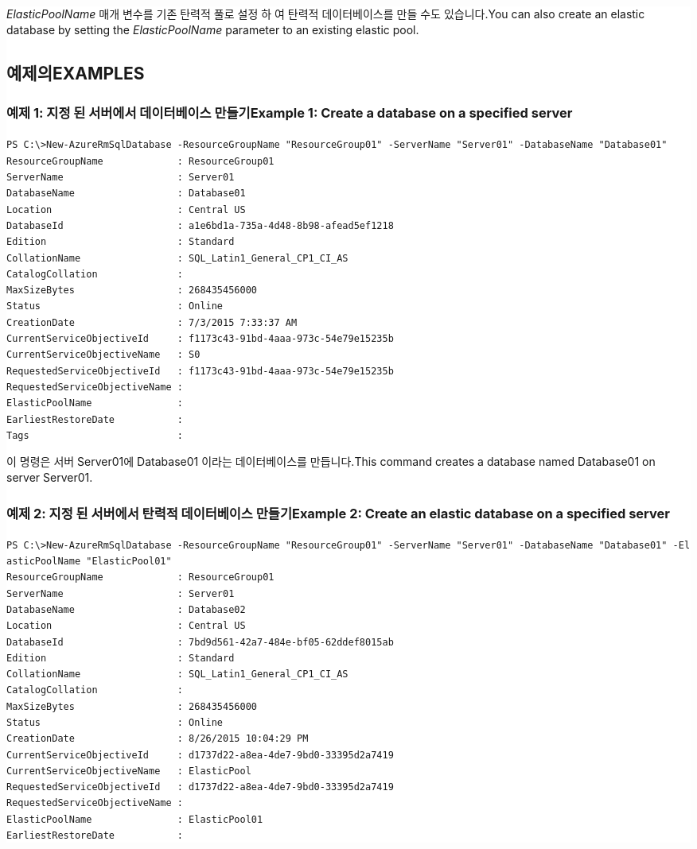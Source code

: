 <span data-ttu-id="9bd98-107">*ElasticPoolName* 매개 변수를 기존 탄력적 풀로 설정 하 여 탄력적 데이터베이스를 만들 수도 있습니다.</span><span class="sxs-lookup"><span data-stu-id="9bd98-107">You can also create an elastic database by setting the *ElasticPoolName* parameter to an existing elastic pool.</span></span>

## <span data-ttu-id="9bd98-108">예제의</span><span class="sxs-lookup"><span data-stu-id="9bd98-108">EXAMPLES</span></span>

### <span data-ttu-id="9bd98-109">예제 1: 지정 된 서버에서 데이터베이스 만들기</span><span class="sxs-lookup"><span data-stu-id="9bd98-109">Example 1: Create a database on a specified server</span></span>
```
PS C:\>New-AzureRmSqlDatabase -ResourceGroupName "ResourceGroup01" -ServerName "Server01" -DatabaseName "Database01"
ResourceGroupName             : ResourceGroup01
ServerName                    : Server01
DatabaseName                  : Database01
Location                      : Central US
DatabaseId                    : a1e6bd1a-735a-4d48-8b98-afead5ef1218
Edition                       : Standard
CollationName                 : SQL_Latin1_General_CP1_CI_AS
CatalogCollation              :
MaxSizeBytes                  : 268435456000
Status                        : Online
CreationDate                  : 7/3/2015 7:33:37 AM
CurrentServiceObjectiveId     : f1173c43-91bd-4aaa-973c-54e79e15235b
CurrentServiceObjectiveName   : S0
RequestedServiceObjectiveId   : f1173c43-91bd-4aaa-973c-54e79e15235b
RequestedServiceObjectiveName :
ElasticPoolName               :
EarliestRestoreDate           :
Tags                          :
```

<span data-ttu-id="9bd98-110">이 명령은 서버 Server01에 Database01 이라는 데이터베이스를 만듭니다.</span><span class="sxs-lookup"><span data-stu-id="9bd98-110">This command creates a database named Database01 on server Server01.</span></span>

### <span data-ttu-id="9bd98-111">예제 2: 지정 된 서버에서 탄력적 데이터베이스 만들기</span><span class="sxs-lookup"><span data-stu-id="9bd98-111">Example 2: Create an elastic database on a specified server</span></span>
```
PS C:\>New-AzureRmSqlDatabase -ResourceGroupName "ResourceGroup01" -ServerName "Server01" -DatabaseName "Database01" -ElasticPoolName "ElasticPool01"
ResourceGroupName             : ResourceGroup01
ServerName                    : Server01
DatabaseName                  : Database02
Location                      : Central US
DatabaseId                    : 7bd9d561-42a7-484e-bf05-62ddef8015ab
Edition                       : Standard
CollationName                 : SQL_Latin1_General_CP1_CI_AS
CatalogCollation              :
MaxSizeBytes                  : 268435456000
Status                        : Online
CreationDate                  : 8/26/2015 10:04:29 PM
CurrentServiceObjectiveId     : d1737d22-a8ea-4de7-9bd0-33395d2a7419
CurrentServiceObjectiveName   : ElasticPool
RequestedServiceObjectiveId   : d1737d22-a8ea-4de7-9bd0-33395d2a7419
RequestedServiceObjectiveName :
ElasticPoolName               : ElasticPool01
EarliestRestoreDate           :
```